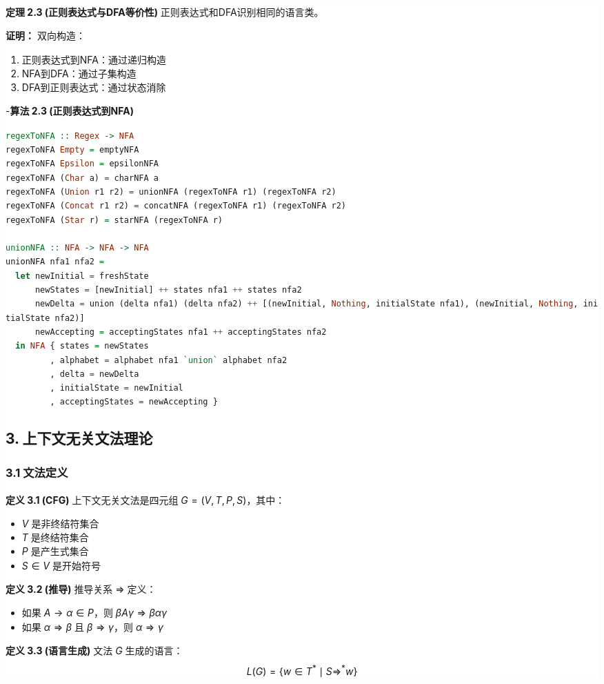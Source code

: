 **定理 2.3 (正则表达式与DFA等价性)**
正则表达式和DFA识别相同的语言类。

**证明：** 双向构造：

1. 正则表达式到NFA：通过递归构造
2. NFA到DFA：通过子集构造
3. DFA到正则表达式：通过状态消除

-**算法 2.3 (正则表达式到NFA)**

```haskell
regexToNFA :: Regex -> NFA
regexToNFA Empty = emptyNFA
regexToNFA Epsilon = epsilonNFA
regexToNFA (Char a) = charNFA a
regexToNFA (Union r1 r2) = unionNFA (regexToNFA r1) (regexToNFA r2)
regexToNFA (Concat r1 r2) = concatNFA (regexToNFA r1) (regexToNFA r2)
regexToNFA (Star r) = starNFA (regexToNFA r)

unionNFA :: NFA -> NFA -> NFA
unionNFA nfa1 nfa2 = 
  let newInitial = freshState
      newStates = [newInitial] ++ states nfa1 ++ states nfa2
      newDelta = union (delta nfa1) (delta nfa2) ++ [(newInitial, Nothing, initialState nfa1), (newInitial, Nothing, initialState nfa2)]
      newAccepting = acceptingStates nfa1 ++ acceptingStates nfa2
  in NFA { states = newStates
         , alphabet = alphabet nfa1 `union` alphabet nfa2
         , delta = newDelta
         , initialState = newInitial
         , acceptingStates = newAccepting }
```

## 3. 上下文无关文法理论

### 3.1 文法定义

**定义 3.1 (CFG)**
上下文无关文法是四元组 $G = (V, T, P, S)$，其中：

- $V$ 是非终结符集合
- $T$ 是终结符集合
- $P$ 是产生式集合
- $S \in V$ 是开始符号

**定义 3.2 (推导)**
推导关系 $\Rightarrow$ 定义：

- 如果 $A \rightarrow \alpha \in P$，则 $\beta A \gamma \Rightarrow \beta \alpha \gamma$
- 如果 $\alpha \Rightarrow \beta$ 且 $\beta \Rightarrow \gamma$，则 $\alpha \Rightarrow \gamma$

**定义 3.3 (语言生成)**
文法 $G$ 生成的语言：
$$L(G) = \{w \in T^* \mid S \Rightarrow^* w\}$$
